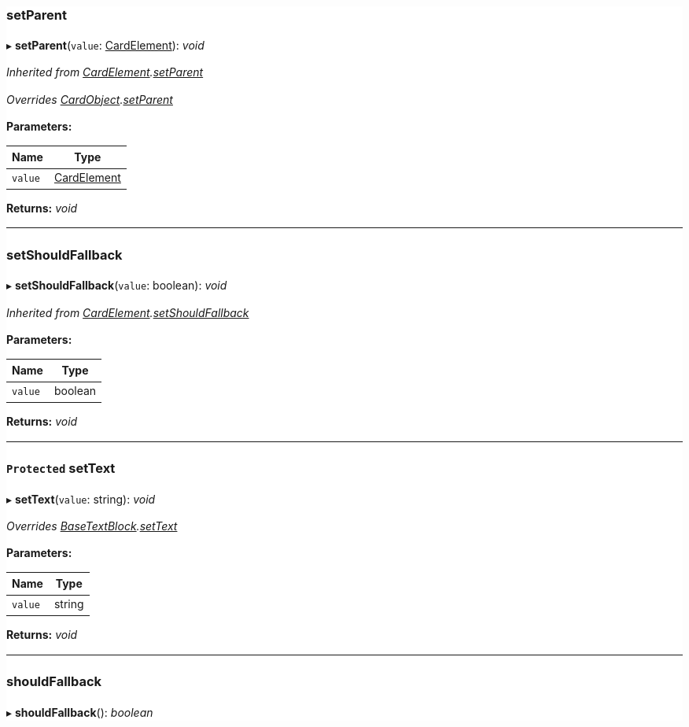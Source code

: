 ###  setParent

▸ **setParent**(`value`: [CardElement](_card_elements_.cardelement.md)): *void*

*Inherited from [CardElement](_card_elements_.cardelement.md).[setParent](_card_elements_.cardelement.md#setparent)*

*Overrides [CardObject](_card_elements_.cardobject.md).[setParent](_card_elements_.cardobject.md#abstract-setparent)*

**Parameters:**

Name | Type |
------ | ------ |
`value` | [CardElement](_card_elements_.cardelement.md) |

**Returns:** *void*

___

###  setShouldFallback

▸ **setShouldFallback**(`value`: boolean): *void*

*Inherited from [CardElement](_card_elements_.cardelement.md).[setShouldFallback](_card_elements_.cardelement.md#setshouldfallback)*

**Parameters:**

Name | Type |
------ | ------ |
`value` | boolean |

**Returns:** *void*

___

### `Protected` setText

▸ **setText**(`value`: string): *void*

*Overrides [BaseTextBlock](_card_elements_.basetextblock.md).[setText](_card_elements_.basetextblock.md#protected-settext)*

**Parameters:**

Name | Type |
------ | ------ |
`value` | string |

**Returns:** *void*

___

###  shouldFallback

▸ **shouldFallback**(): *boolean*
